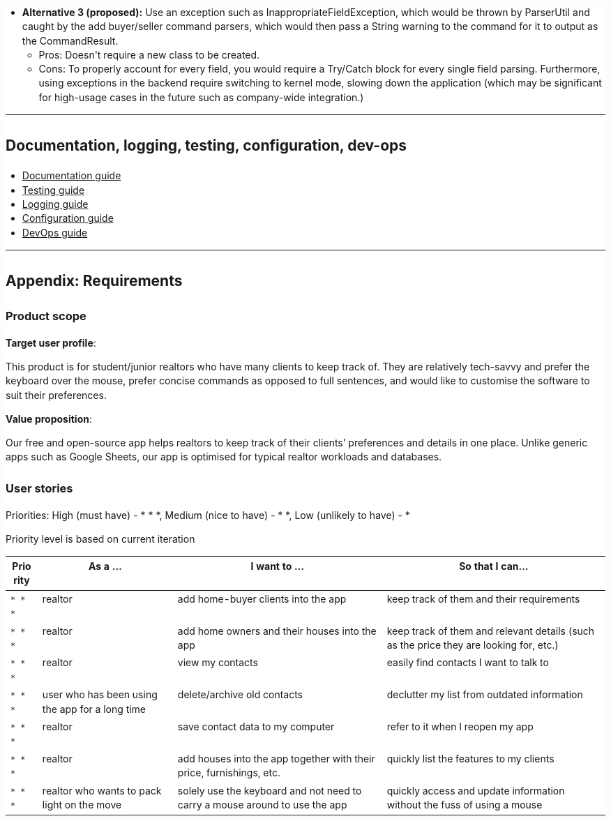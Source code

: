 * **Alternative 3 (proposed):** Use an exception such as InappropriateFieldException, which would be thrown by ParserUtil and 
caught by the add buyer/seller command parsers, which would then pass a String warning to the command for it to output
as the CommandResult.
    * Pros: Doesn't require a new class to be created.
    * Cons: To properly account for every field, you would require a Try/Catch block for every single field parsing.
     Furthermore, using exceptions in the backend require switching to kernel mode, slowing down the application (which may be 
     significant for high-usage cases in the future such as company-wide integration.)
--------------------------------------------------------------------------------------------------------------------

<div style="page-break-after: always;"></div>

## **Documentation, logging, testing, configuration, dev-ops**

* [Documentation guide](Documentation.md)
* [Testing guide](Testing.md)
* [Logging guide](Logging.md)
* [Configuration guide](Configuration.md)
* [DevOps guide](DevOps.md)

--------------------------------------------------------------------------------------------------------------------

<div style="page-break-after: always;"></div>

## **Appendix: Requirements**

### Product scope

**Target user profile**:

This product is for student/junior realtors who have many clients to keep track of. 
They are relatively tech-savvy and prefer the keyboard over the mouse, 
prefer concise commands as opposed to full sentences, 
and would like to customise the software to suit their preferences.


**Value proposition**:

Our free and open-source app helps realtors to keep track of their clients’ preferences and 
details in one place. Unlike generic apps such as Google Sheets, our app is optimised 
for typical realtor workloads and databases.


### User stories

Priorities: High (must have) - * * *, Medium (nice to have) - * *, Low (unlikely to have) - *

Priority level is based on current iteration

| Priority | As a …​                                            | I want to …​                                                                | So that I can…​                                                                        |
|----------|----------------------------------------------------|-----------------------------------------------------------------------------|----------------------------------------------------------------------------------------|
| `* * *`  | realtor                                            | add home-buyer clients into the app                                         | keep track of them and their requirements                                              |
| `* * *`  | realtor                                            | add home owners and their houses into the app                               | keep track of them and relevant details (such as the price they are looking for, etc.) |
| `* * *`  | realtor                                            | view my contacts                                                            | easily find contacts I want to talk to                                                 |
| `* * *`  | user who has been using the app for a long time    | delete/archive old contacts                                                 | declutter my list from outdated information                                            |
| `* * *`  | realtor                                            | save contact data to my computer                                            | refer to it when I reopen my app                                                       |
| `* * *`  | realtor                                            | add houses into the app together with their price, furnishings, etc.        | quickly list the features to my clients                                                |
| `* * *`  | realtor who wants to pack light on the move        | solely use the keyboard and not need to carry a mouse around to use the app | quickly access and update information without the fuss of using a mouse                |